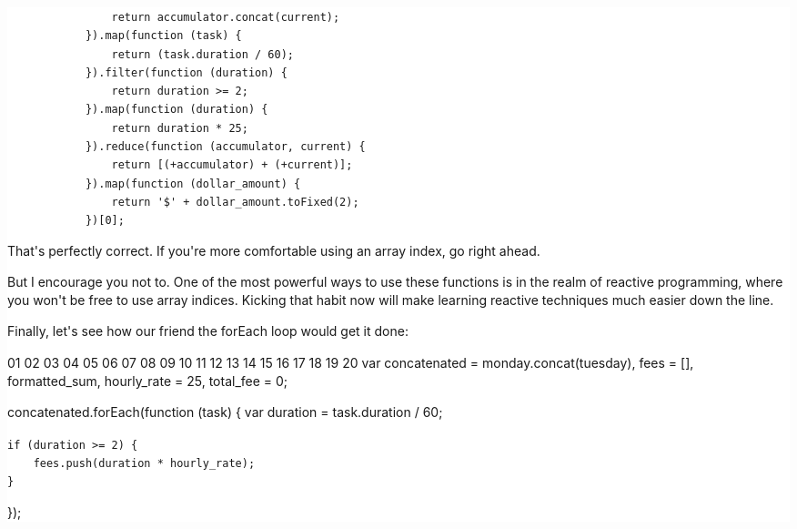                     return accumulator.concat(current);
                }).map(function (task) {
                    return (task.duration / 60);
                }).filter(function (duration) {
                    return duration >= 2;
                }).map(function (duration) {
                    return duration * 25;
                }).reduce(function (accumulator, current) {
                    return [(+accumulator) + (+current)];
                }).map(function (dollar_amount) {
                    return '$' + dollar_amount.toFixed(2);
                })[0];
That's perfectly correct. If you're more comfortable using an array index, go right ahead.

But I encourage you not to. One of the most powerful ways to use these functions is in the realm of reactive programming, where you won't be free to use array indices. Kicking that habit now will make learning reactive techniques much easier down the line.

Finally, let's see how our friend the forEach loop would get it done:

01
02
03
04
05
06
07
08
09
10
11
12
13
14
15
16
17
18
19
20
var concatenated = monday.concat(tuesday),
    fees = [],
    formatted_sum,
    hourly_rate = 25,
    total_fee = 0;
 
concatenated.forEach(function (task) {
    var duration = task.duration / 60;
     
    if (duration >= 2) {
        fees.push(duration * hourly_rate);
    }
});
 